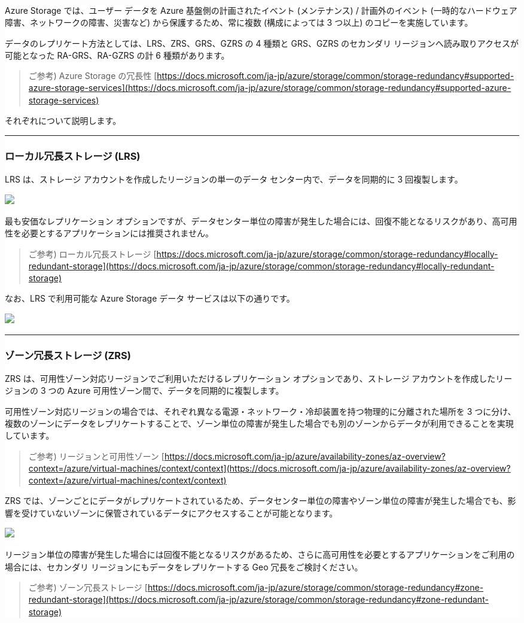 Azure Storage では、ユーザー データを Azure 基盤側の計画されたイベント (メンテナンス) / 計画外のイベント (一時的なハードウェア障害、ネットワークの障害、災害など) から保護するため、常に複数 (構成によっては 3 つ以上) のコピーを実施しています。

データのレプリケート方法としては、LRS、ZRS、GRS、GZRS の 4 種類と GRS、GZRS のセカンダリ リージョンへ読み取りアクセスが可能となった RA-GRS、RA-GZRS の計 6 種類があります。

> ご参考) Azure Storage の冗長性
> [https://docs.microsoft.com/ja-jp/azure/storage/common/storage-redundancy#supported-azure-storage-services](https://docs.microsoft.com/ja-jp/azure/storage/common/storage-redundancy#supported-azure-storage-services)

それぞれについて説明します。

---

### ローカル冗長ストレージ (LRS)

LRS は、ストレージ アカウントを作成したリージョンの単一のデータ センター内で、データを同期的に 3 回複製します。

![](introduction-of-azure-storage-redundancy/03.png)

最も安価なレプリケーション オプションですが、データセンター単位の障害が発生した場合には、回復不能となるリスクがあり、高可用性を必要とするアプリケーションには推奨されません。

> ご参考) ローカル冗長ストレージ
> [https://docs.microsoft.com/ja-jp/azure/storage/common/storage-redundancy#locally-redundant-storage](https://docs.microsoft.com/ja-jp/azure/storage/common/storage-redundancy#locally-redundant-storage)

なお、LRS で利用可能な Azure Storage データ サービスは以下の通りです。

![](introduction-of-azure-storage-redundancy/12.png)

---

### ゾーン冗長ストレージ (ZRS)

ZRS は、可用性ゾーン対応リージョンでご利用いただけるレプリケーション オプションであり、ストレージ アカウントを作成したリージョンの 3 つの Azure 可用性ゾーン間で、データを同期的に複製します。

可用性ゾーン対応リージョンの場合では、それぞれ異なる電源・ネットワーク・冷却装置を持つ物理的に分離された場所を 3 つに分け、複数のゾーンにデータをレプリケートすることで、ゾーン単位の障害が発生した場合でも別のゾーンからデータが利用できることを実現しています。

> ご参考) リージョンと可用性ゾーン
> [https://docs.microsoft.com/ja-jp/azure/availability-zones/az-overview?context=/azure/virtual-machines/context/context](https://docs.microsoft.com/ja-jp/azure/availability-zones/az-overview?context=/azure/virtual-machines/context/context)

ZRS では、ゾーンごとにデータがレプリケートされているため、データセンター単位の障害やゾーン単位の障害が発生した場合でも、影響を受けていないゾーンに保管されているデータにアクセスすることが可能となります。

![](introduction-of-azure-storage-redundancy/04.png)

リージョン単位の障害が発生した場合には回復不能となるリスクがあるため、さらに高可用性を必要とするアプリケーションをご利用の場合には、セカンダリ リージョンにもデータをレプリケートする Geo 冗長をご検討ください。

> ご参考) ゾーン冗長ストレージ
> [https://docs.microsoft.com/ja-jp/azure/storage/common/storage-redundancy#zone-redundant-storage](https://docs.microsoft.com/ja-jp/azure/storage/common/storage-redundancy#zone-redundant-storage)
